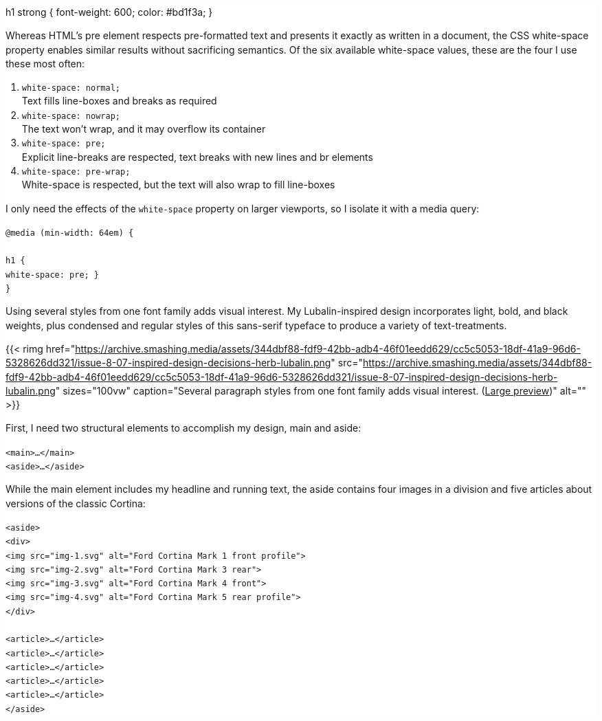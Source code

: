 h1 strong {
font-weight: 600;
color: #bd1f3a; }</code></pre>

Whereas HTML’s pre element respects pre-formatted text and presents it exactly as written in a document, the CSS white-space property enables similar results without sacrificing semantics. Of the six available white-space values, these are the four I use these most often:

1. `white-space: normal;`  
Text fills line-boxes and breaks as required
2. `white-space: nowrap;`  
The text won’t wrap, and it may overflow its container
3. `white-space: pre;`  
Explicit line-breaks are respected, text breaks with new lines and br elements
4. `white-space: pre-wrap;`  
White-space is respected, but the text will also wrap to fill line-boxes

I only need the effects of the `white-space` property on larger viewports, so I isolate it with a media query: 

<pre><code class="language-css">@media (min-width: 64em) {

h1 {
white-space: pre; }
}</code></pre>

Using several styles from one font family adds visual interest. My Lubalin-inspired design incorporates light, bold, and black weights, plus condensed and regular styles of this sans-serif typeface to produce a variety of text-treatments.

{{< rimg href="https://archive.smashing.media/assets/344dbf88-fdf9-42bb-adb4-46f01eedd629/cc5c5053-18df-41a9-96d6-5328626dd321/issue-8-07-inspired-design-decisions-herb-lubalin.png" src="https://archive.smashing.media/assets/344dbf88-fdf9-42bb-adb4-46f01eedd629/cc5c5053-18df-41a9-96d6-5328626dd321/issue-8-07-inspired-design-decisions-herb-lubalin.png" sizes="100vw" caption="Several paragraph styles from one font family adds visual interest. (<a href='https://archive.smashing.media/assets/344dbf88-fdf9-42bb-adb4-46f01eedd629/cc5c5053-18df-41a9-96d6-5328626dd321/issue-8-07-inspired-design-decisions-herb-lubalin.png'>Large preview</a>)" alt="" >}}

First, I need two structural elements to accomplish my design, main and aside:

<pre><code class="language-html">&lt;main&gt;…&lt;/main&gt;
&lt;aside&gt;…&lt;/aside&gt;</code></pre>

While the main element includes my headline and running text, the aside contains four images in a division and five articles about versions of the classic Cortina: 

<div class="break-out">

<pre><code class="language-html">&lt;aside&gt;
&lt;div&gt;
&lt;img src="img-1.svg" alt="Ford Cortina Mark 1 front profile"&gt;
&lt;img src="img-2.svg" alt="Ford Cortina Mark 3 rear"&gt;
&lt;img src="img-3.svg" alt="Ford Cortina Mark 4 front"&gt;
&lt;img src="img-4.svg" alt="Ford Cortina Mark 5 rear profile"&gt;
&lt;/div&gt;

&lt;article&gt;…&lt;/article&gt;
&lt;article&gt;…&lt;/article&gt;
&lt;article&gt;…&lt;/article&gt;
&lt;article&gt;…&lt;/article&gt;
&lt;article&gt;…&lt;/article&gt;
&lt;/aside&gt;</code></pre>
</div>
